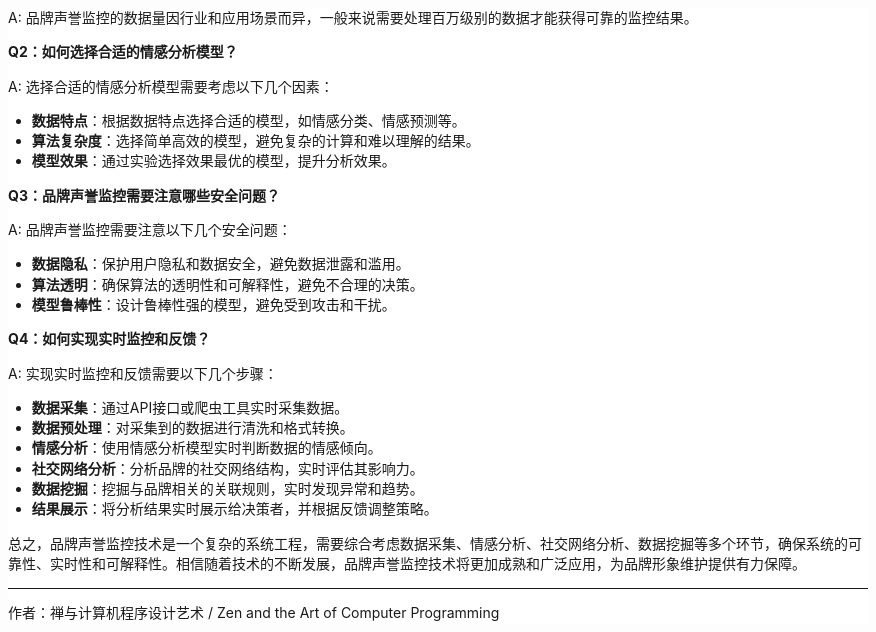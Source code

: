 A: 品牌声誉监控的数据量因行业和应用场景而异，一般来说需要处理百万级别的数据才能获得可靠的监控结果。

**Q2：如何选择合适的情感分析模型？**

A: 选择合适的情感分析模型需要考虑以下几个因素：

- **数据特点**：根据数据特点选择合适的模型，如情感分类、情感预测等。
- **算法复杂度**：选择简单高效的模型，避免复杂的计算和难以理解的结果。
- **模型效果**：通过实验选择效果最优的模型，提升分析效果。

**Q3：品牌声誉监控需要注意哪些安全问题？**

A: 品牌声誉监控需要注意以下几个安全问题：

- **数据隐私**：保护用户隐私和数据安全，避免数据泄露和滥用。
- **算法透明**：确保算法的透明性和可解释性，避免不合理的决策。
- **模型鲁棒性**：设计鲁棒性强的模型，避免受到攻击和干扰。

**Q4：如何实现实时监控和反馈？**

A: 实现实时监控和反馈需要以下几个步骤：

- **数据采集**：通过API接口或爬虫工具实时采集数据。
- **数据预处理**：对采集到的数据进行清洗和格式转换。
- **情感分析**：使用情感分析模型实时判断数据的情感倾向。
- **社交网络分析**：分析品牌的社交网络结构，实时评估其影响力。
- **数据挖掘**：挖掘与品牌相关的关联规则，实时发现异常和趋势。
- **结果展示**：将分析结果实时展示给决策者，并根据反馈调整策略。

总之，品牌声誉监控技术是一个复杂的系统工程，需要综合考虑数据采集、情感分析、社交网络分析、数据挖掘等多个环节，确保系统的可靠性、实时性和可解释性。相信随着技术的不断发展，品牌声誉监控技术将更加成熟和广泛应用，为品牌形象维护提供有力保障。

---

作者：禅与计算机程序设计艺术 / Zen and the Art of Computer Programming

